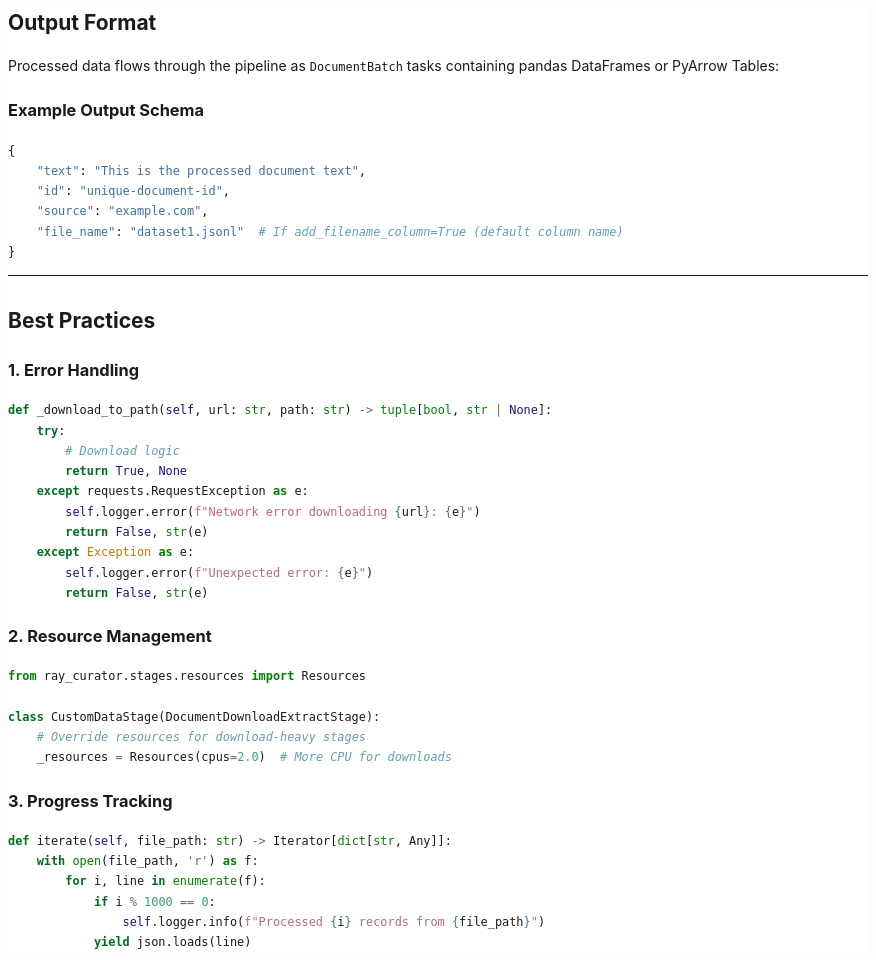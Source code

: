 
## Output Format

Processed data flows through the pipeline as `DocumentBatch` tasks containing pandas DataFrames or PyArrow Tables:

### Example Output Schema

```python
{
    "text": "This is the processed document text",
    "id": "unique-document-id",
    "source": "example.com",
    "file_name": "dataset1.jsonl"  # If add_filename_column=True (default column name)
}
```

---

## Best Practices

### 1. Error Handling

```python
def _download_to_path(self, url: str, path: str) -> tuple[bool, str | None]:
    try:
        # Download logic
        return True, None
    except requests.RequestException as e:
        self.logger.error(f"Network error downloading {url}: {e}")
        return False, str(e)
    except Exception as e:
        self.logger.error(f"Unexpected error: {e}")
        return False, str(e)
```

### 2. Resource Management

```python
from ray_curator.stages.resources import Resources

class CustomDataStage(DocumentDownloadExtractStage):
    # Override resources for download-heavy stages
    _resources = Resources(cpus=2.0)  # More CPU for downloads
```

### 3. Progress Tracking

```python
def iterate(self, file_path: str) -> Iterator[dict[str, Any]]:
    with open(file_path, 'r') as f:
        for i, line in enumerate(f):
            if i % 1000 == 0:
                self.logger.info(f"Processed {i} records from {file_path}")
            yield json.loads(line)
```
